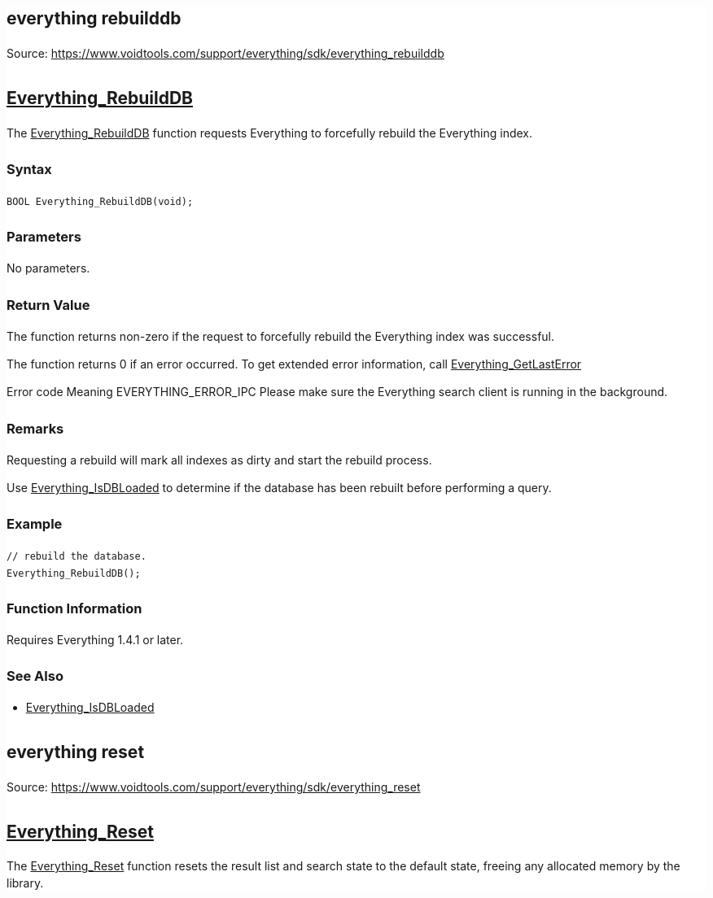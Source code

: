 ## everything rebuilddb

Source: https://www.voidtools.com/support/everything/sdk/everything_rebuilddb

## [Everything_RebuildDB](#everything_rebuilddb)
The [Everything_RebuildDB](#everything_rebuilddb) function requests Everything to forcefully rebuild the Everything index.

### Syntax
```
BOOL Everything_RebuildDB(void);
```

### Parameters
No parameters.

### Return Value
The function returns non-zero if the request to forcefully rebuild the Everything index was successful.

The function returns 0 if an error occurred. To get extended error information, call [Everything_GetLastError](#everything_getlasterror)

Error code
Meaning
EVERYTHING_ERROR_IPC
Please make sure the Everything search client is running in the background.
### Remarks
Requesting a rebuild will mark all indexes as dirty and start the rebuild process.

Use [Everything_IsDBLoaded](#everything_isdbloaded) to determine if the database has been rebuilt before performing a query.

### Example
```
// rebuild the database.
Everything_RebuildDB();
```

### Function Information
Requires Everything 1.4.1 or later.

### See Also
- [Everything_IsDBLoaded](#everything_isdbloaded)

## everything reset

Source: https://www.voidtools.com/support/everything/sdk/everything_reset

## [Everything_Reset](#everything_reset)
The [Everything_Reset](#everything_reset) function resets the result list and search state to the default state, freeing any allocated memory by the library.
